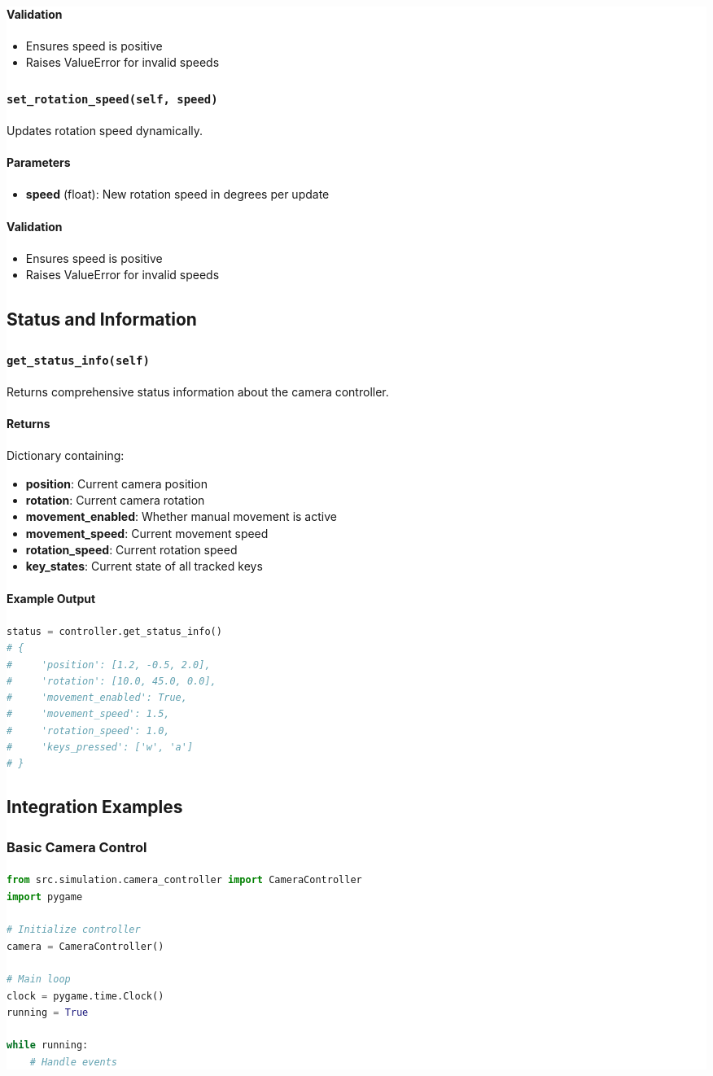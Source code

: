 #### Validation

- Ensures speed is positive
- Raises ValueError for invalid speeds

### `set_rotation_speed(self, speed)`

Updates rotation speed dynamically.

#### Parameters

- **speed** (float): New rotation speed in degrees per update

#### Validation

- Ensures speed is positive
- Raises ValueError for invalid speeds

## Status and Information

### `get_status_info(self)`

Returns comprehensive status information about the camera controller.

#### Returns

Dictionary containing:
- **position**: Current camera position
- **rotation**: Current camera rotation
- **movement_enabled**: Whether manual movement is active
- **movement_speed**: Current movement speed
- **rotation_speed**: Current rotation speed
- **key_states**: Current state of all tracked keys

#### Example Output

```python
status = controller.get_status_info()
# {
#     'position': [1.2, -0.5, 2.0],
#     'rotation': [10.0, 45.0, 0.0],
#     'movement_enabled': True,
#     'movement_speed': 1.5,
#     'rotation_speed': 1.0,
#     'keys_pressed': ['w', 'a']
# }
```

## Integration Examples

### Basic Camera Control

```python
from src.simulation.camera_controller import CameraController
import pygame

# Initialize controller
camera = CameraController()

# Main loop
clock = pygame.time.Clock()
running = True

while running:
    # Handle events
```